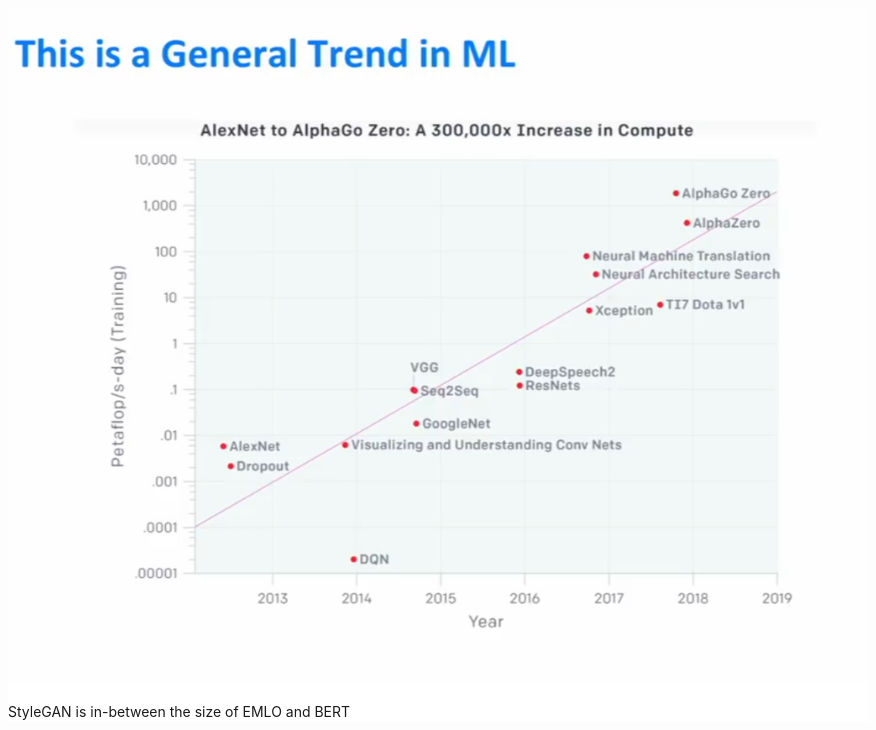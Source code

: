 ![Screenshot 2020-02-16 at 9.39.33 PM.png](resources/B2AC704D1B71BB98A6664ECD104BA705.png)

StyleGAN is in-between the size of EMLO and BERT
